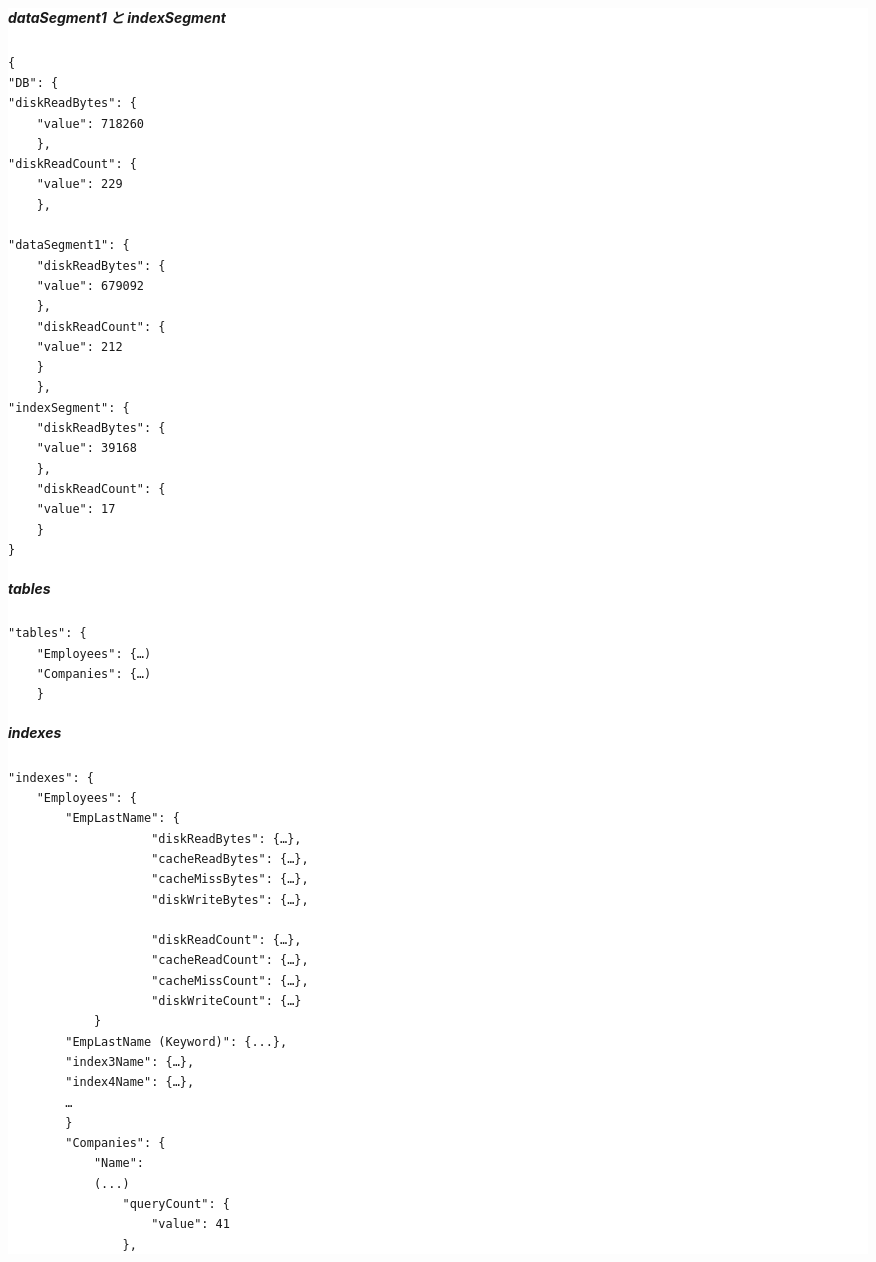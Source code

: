 ##### dataSegment1 と indexSegment 

```undefined
{
"DB": {
"diskReadBytes": {
    "value": 718260
    },
"diskReadCount": {
    "value": 229
    },

"dataSegment1": {
    "diskReadBytes": {
    "value": 679092
    },
    "diskReadCount": {
    "value": 212
    }
    },
"indexSegment": {
    "diskReadBytes": {
    "value": 39168
    },
    "diskReadCount": {
    "value": 17
    }
}
```

##### tables 

```undefined
"tables": {
    "Employees": {…)
    "Companies": {…)
    }
```

##### indexes 

```undefined
"indexes": {
    "Employees": {
        "EmpLastName": {
                    "diskReadBytes": {…},
                    "cacheReadBytes": {…},
                    "cacheMissBytes": {…},
                    "diskWriteBytes": {…},

                    "diskReadCount": {…},
                    "cacheReadCount": {…},
                    "cacheMissCount": {…},
                    "diskWriteCount": {…}
            }
        "EmpLastName (Keyword)": {...},
        "index3Name": {…},
        "index4Name": {…},
        …
        }
        "Companies": {
            "Name": 
            (...)
                "queryCount": {
                    "value": 41
                },
```
